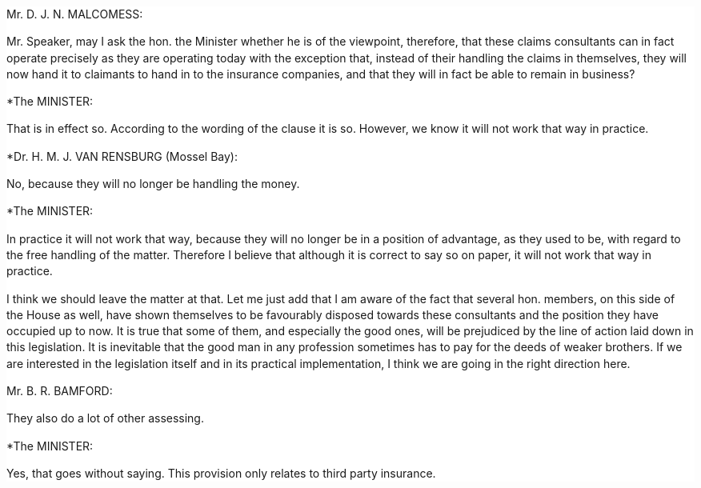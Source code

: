 </speech>

<speech by="#malcomess">

<from>Mr. <person refersTo="hansard_za">D. J. N. MALCOMESS</person>:</from>

<p>Mr. Speaker, may I ask the hon. the Minister whether he is of the viewpoint, therefore, that these claims consultants can in fact operate precisely as they are operating today with the exception that, instead of their handling the claims in themselves, they will now hand it to claimants to hand in to the insurance companies, and that they will in fact be able to remain in business?</p>

</speech>

<speech by="#minister">

<from>*The <person refersTo="hansard_za">MINISTER</person>:</from>

<p>That is in effect so. According to the wording of the clause it is so. However, we know it will not work that way in practice.</p>

</speech>

<speech by="#van_rensburg">

<from>*Dr. <person refersTo="hansard_za">H. M. J. VAN RENSBURG (Mossel Bay)</person>:</from>

<p>No, because they will no longer be handling the money.</p>

</speech>

<speech by="#minister">

<from>*The <person refersTo="hansard_za">MINISTER</person>:</from>

<p>In practice it will not work that way, because they will no longer be in a position of advantage, as they used to be, with regard to the free handling of the matter. Therefore I believe that although it is correct to say so on paper, it will not work that way in practice.</p>

<p>I think we should leave the matter at that. Let me just add that I am aware of the fact that several hon. members, on this side of the House as well, have shown themselves to be favourably disposed towards these consultants and the position they have occupied up to now. It is true that some of them, and especially the good ones, will be prejudiced by the line of action laid down in this legislation. It is inevitable that the good man in any profession sometimes has to pay for the deeds of weaker brothers. If we are interested in the legislation itself and in its practical implementation, I think we are going in the right direction here.</p>

</speech>

<speech by="#bamford">

<from>Mr. <person refersTo="hansard_za">B. R. BAMFORD</person>:</from>

<p>They also do a lot of other assessing.</p>

</speech>

<speech by="#minister">

<from>*The <person refersTo="hansard_za">MINISTER</person>:</from>

<p>Yes, that goes without saying. This provision only relates to third party insurance.</p>
